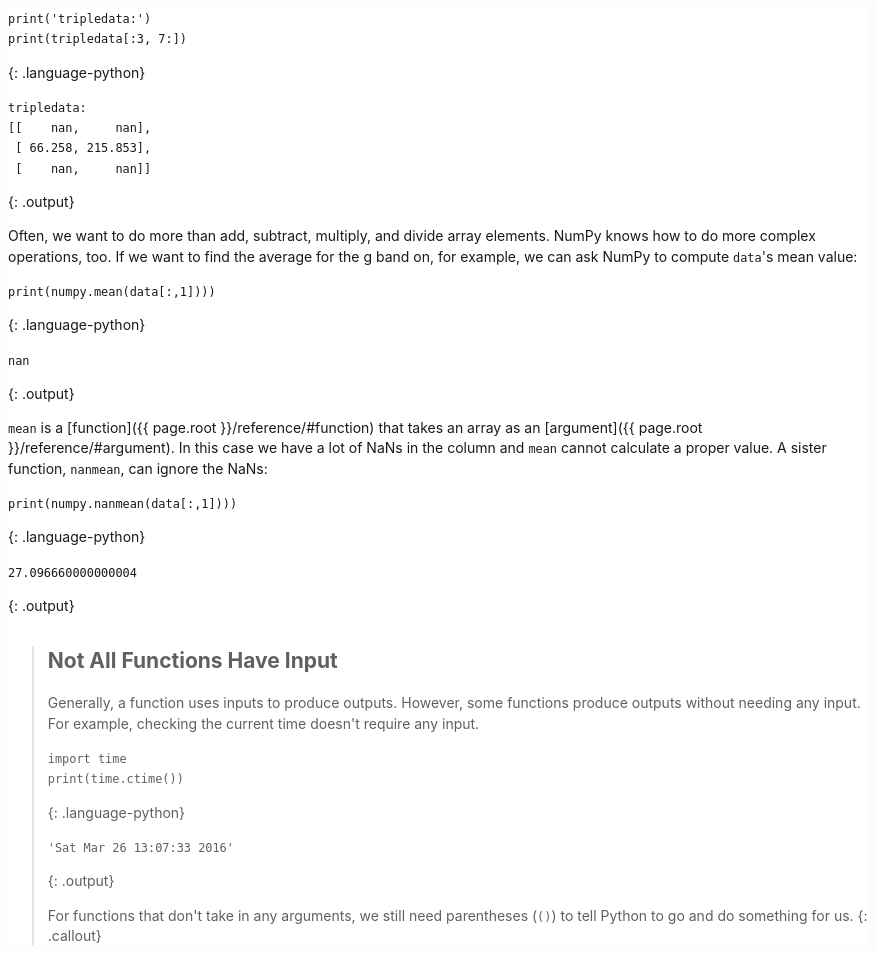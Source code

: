 ~~~
print('tripledata:')
print(tripledata[:3, 7:])
~~~
{: .language-python}

~~~
tripledata:
[[    nan,     nan],
 [ 66.258, 215.853],
 [    nan,     nan]]
~~~
{: .output}

Often, we want to do more than add, subtract, multiply, and divide array elements.  NumPy knows how
to do more complex operations, too.  If we want to find the average for the g band on, for example, 
we can ask NumPy to compute `data`'s mean value:

~~~
print(numpy.mean(data[:,1])))
~~~
{: .language-python}

~~~
nan
~~~
{: .output}

`mean` is a [function]({{ page.root }}/reference/#function) that takes
an array as an [argument]({{ page.root }}/reference/#argument). In this case we
have a lot of NaNs in the column and `mean` cannot calculate a proper value.
A sister function, `nanmean`, can ignore the NaNs:

~~~
print(numpy.nanmean(data[:,1])))
~~~
{: .language-python}

~~~
27.096660000000004
~~~
{: .output}


> ## Not All Functions Have Input
>
> Generally, a function uses inputs to produce outputs.
> However, some functions produce outputs without
> needing any input. For example, checking the current time
> doesn't require any input.
>
> ~~~
> import time
> print(time.ctime())
> ~~~
> {: .language-python}
>
> ~~~
> 'Sat Mar 26 13:07:33 2016'
> ~~~
> {: .output}
>
> For functions that don't take in any arguments,
> we still need parentheses (`()`)
> to tell Python to go and do something for us.
{: .callout}
